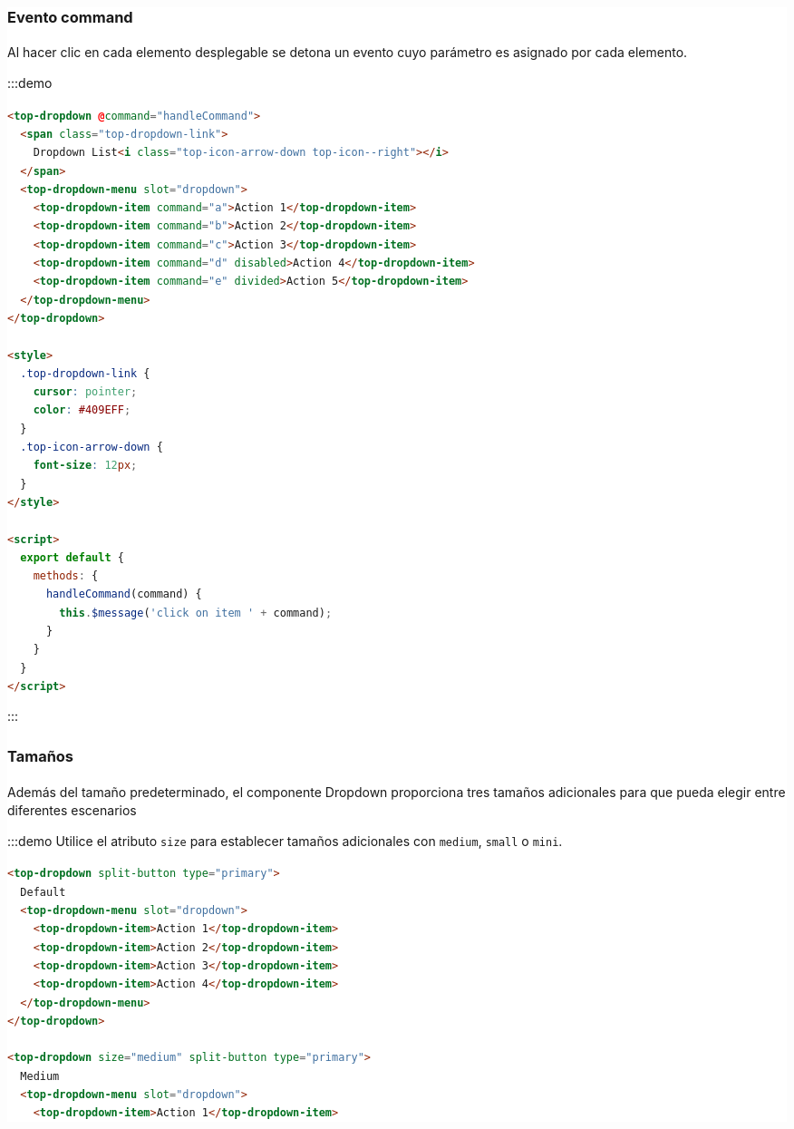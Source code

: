 ### Evento command

Al hacer clic en cada elemento desplegable se detona un evento cuyo parámetro es asignado por cada elemento.

:::demo
```html
<top-dropdown @command="handleCommand">
  <span class="top-dropdown-link">
    Dropdown List<i class="top-icon-arrow-down top-icon--right"></i>
  </span>
  <top-dropdown-menu slot="dropdown">
    <top-dropdown-item command="a">Action 1</top-dropdown-item>
    <top-dropdown-item command="b">Action 2</top-dropdown-item>
    <top-dropdown-item command="c">Action 3</top-dropdown-item>
    <top-dropdown-item command="d" disabled>Action 4</top-dropdown-item>
    <top-dropdown-item command="e" divided>Action 5</top-dropdown-item>
  </top-dropdown-menu>
</top-dropdown>

<style>
  .top-dropdown-link {
    cursor: pointer;
    color: #409EFF;
  }
  .top-icon-arrow-down {
    font-size: 12px;
  }
</style>

<script>
  export default {
    methods: {
      handleCommand(command) {
        this.$message('click on item ' + command);
      }
    }
  }
</script>
```
:::

### Tamaños

Además del tamaño predeterminado, el componente Dropdown proporciona tres tamaños adicionales para que pueda elegir entre diferentes escenarios

:::demo Utilice el atributo `size` para establecer tamaños adicionales con `medium`, `small` o `mini`.

```html
<top-dropdown split-button type="primary">
  Default
  <top-dropdown-menu slot="dropdown">
    <top-dropdown-item>Action 1</top-dropdown-item>
    <top-dropdown-item>Action 2</top-dropdown-item>
    <top-dropdown-item>Action 3</top-dropdown-item>
    <top-dropdown-item>Action 4</top-dropdown-item>
  </top-dropdown-menu>
</top-dropdown>

<top-dropdown size="medium" split-button type="primary">
  Medium
  <top-dropdown-menu slot="dropdown">
    <top-dropdown-item>Action 1</top-dropdown-item>
```
